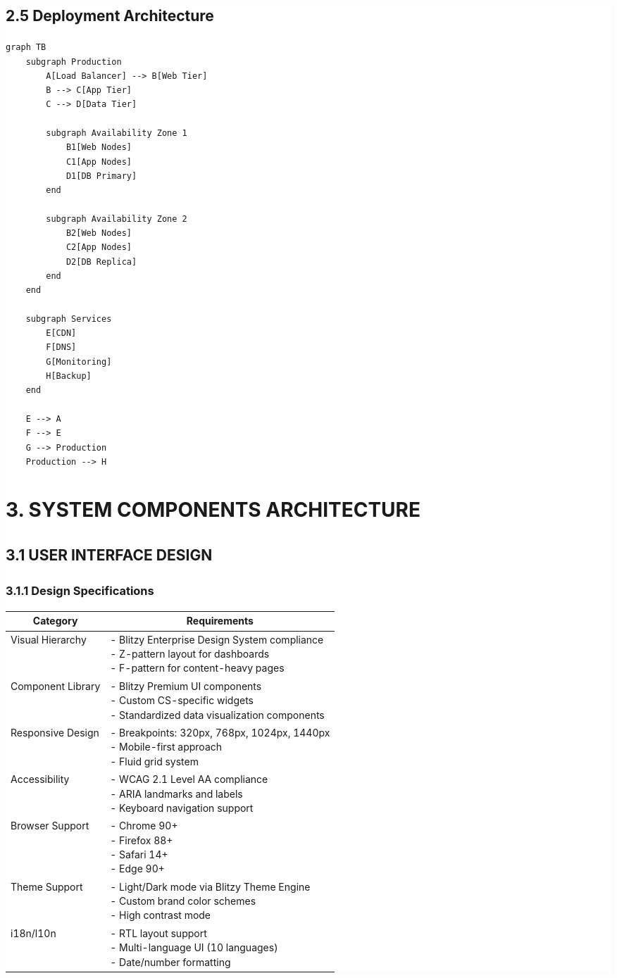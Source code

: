 ## 2.5 Deployment Architecture

```mermaid
graph TB
    subgraph Production
        A[Load Balancer] --> B[Web Tier]
        B --> C[App Tier]
        C --> D[Data Tier]
        
        subgraph Availability Zone 1
            B1[Web Nodes]
            C1[App Nodes]
            D1[DB Primary]
        end
        
        subgraph Availability Zone 2
            B2[Web Nodes]
            C2[App Nodes]
            D2[DB Replica]
        end
    end

    subgraph Services
        E[CDN]
        F[DNS]
        G[Monitoring]
        H[Backup]
    end

    E --> A
    F --> E
    G --> Production
    Production --> H
```

# 3. SYSTEM COMPONENTS ARCHITECTURE

## 3.1 USER INTERFACE DESIGN

### 3.1.1 Design Specifications

| Category | Requirements |
|----------|--------------|
| Visual Hierarchy | - Blitzy Enterprise Design System compliance<br>- Z-pattern layout for dashboards<br>- F-pattern for content-heavy pages |
| Component Library | - Blitzy Premium UI components<br>- Custom CS-specific widgets<br>- Standardized data visualization components |
| Responsive Design | - Breakpoints: 320px, 768px, 1024px, 1440px<br>- Mobile-first approach<br>- Fluid grid system |
| Accessibility | - WCAG 2.1 Level AA compliance<br>- ARIA landmarks and labels<br>- Keyboard navigation support |
| Browser Support | - Chrome 90+<br>- Firefox 88+<br>- Safari 14+<br>- Edge 90+ |
| Theme Support | - Light/Dark mode via Blitzy Theme Engine<br>- Custom brand color schemes<br>- High contrast mode |
| i18n/l10n | - RTL layout support<br>- Multi-language UI (10 languages)<br>- Date/number formatting |
